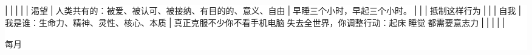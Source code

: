 |            |                                                        |                                                              |
| 渴望       | 人类共有的：被爱、被认可、被接纳、有目的的、意义、自由 | 早睡三个小时，早起三个小时。                                 |
|            | 抵制这样行为                                           |                                                              |
| 自我       | 我是谁：生命力、精神、灵性、核心、本质                 | 真正克服不少你不看手机电脑 失去全世界，你调整行动：起床 睡觉 都需要意志力 |
|            |                                                        |                                                              |

 

每月

